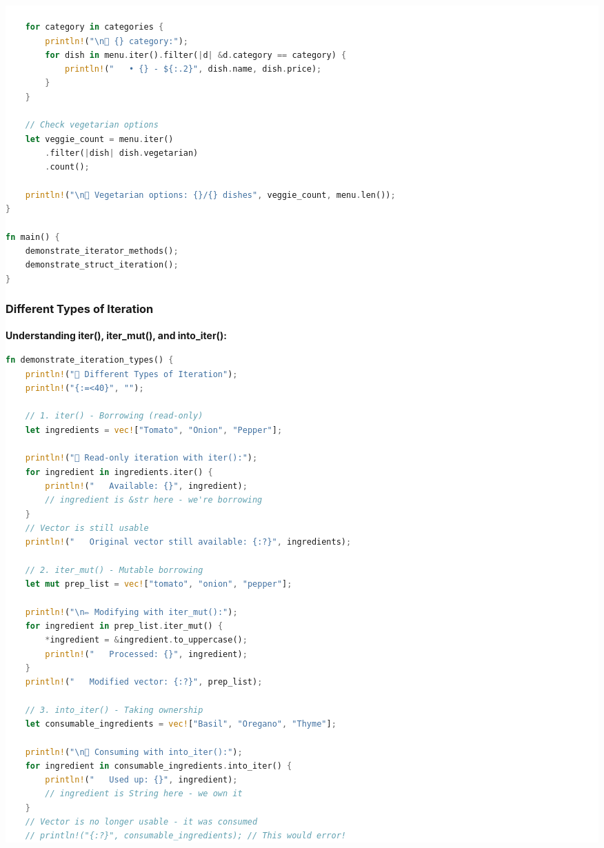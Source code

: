 ```rust

    for category in categories {
        println!("\n📂 {} category:");
        for dish in menu.iter().filter(|d| &d.category == category) {
            println!("   • {} - ${:.2}", dish.name, dish.price);
        }
    }

    // Check vegetarian options
    let veggie_count = menu.iter()
        .filter(|dish| dish.vegetarian)
        .count();

    println!("\n🌱 Vegetarian options: {}/{} dishes", veggie_count, menu.len());
}

fn main() {
    demonstrate_iterator_methods();
    demonstrate_struct_iteration();
}
```


### Different Types of Iteration

**Understanding iter(), iter_mut(), and into_iter():**

```rust
fn demonstrate_iteration_types() {
    println!("🔄 Different Types of Iteration");
    println!("{:=<40}", "");

    // 1. iter() - Borrowing (read-only)
    let ingredients = vec!["Tomato", "Onion", "Pepper"];

    println!("👀 Read-only iteration with iter():");
    for ingredient in ingredients.iter() {
        println!("   Available: {}", ingredient);
        // ingredient is &str here - we're borrowing
    }
    // Vector is still usable
    println!("   Original vector still available: {:?}", ingredients);

    // 2. iter_mut() - Mutable borrowing
    let mut prep_list = vec!["tomato", "onion", "pepper"];

    println!("\n✏️ Modifying with iter_mut():");
    for ingredient in prep_list.iter_mut() {
        *ingredient = &ingredient.to_uppercase();
        println!("   Processed: {}", ingredient);
    }
    println!("   Modified vector: {:?}", prep_list);

    // 3. into_iter() - Taking ownership
    let consumable_ingredients = vec!["Basil", "Oregano", "Thyme"];

    println!("\n🔄 Consuming with into_iter():");
    for ingredient in consumable_ingredients.into_iter() {
        println!("   Used up: {}", ingredient);
        // ingredient is String here - we own it
    }
    // Vector is no longer usable - it was consumed
    // println!("{:?}", consumable_ingredients); // This would error!

```